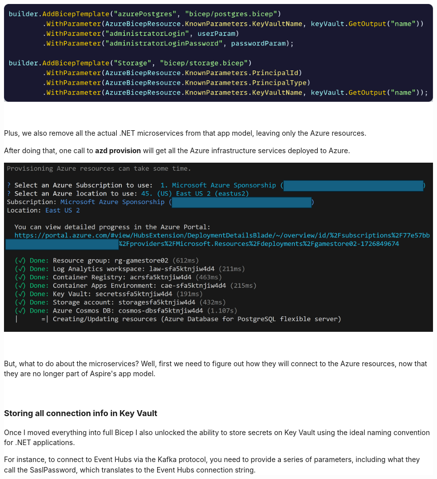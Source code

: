 
![](/assets/images/2024-09-21/4ghDFAZYvbFtvU3CTR72ZN-57uxq7zMFEZwDCrNX4GVMy.jpeg)

​

Plus, we also remove all the actual .NET microservices from that app model, leaving only the Azure resources. 

After doing that, one call to **azd provision** will get all the Azure infrastructure services deployed to Azure. 


![](/assets/images/2024-09-21/4ghDFAZYvbFtvU3CTR72ZN-5QCYNzRPjHgTx8C2dPZkhd.jpeg)

​

But, what to do about the microservices? Well, first we need to figure out how they will connect to the Azure resources, now that they are no longer part of Aspire's app model.

​

### **Storing all connection info in Key Vault**
Once I moved everything into full Bicep I also unlocked the ability to store secrets on Key Vault using the ideal naming convention for .NET applications.

For instance, to connect to Event Hubs via the Kafka protocol, you need to provide a series of parameters, including what they call the SaslPassword, which translates to the Event Hubs connection string.
